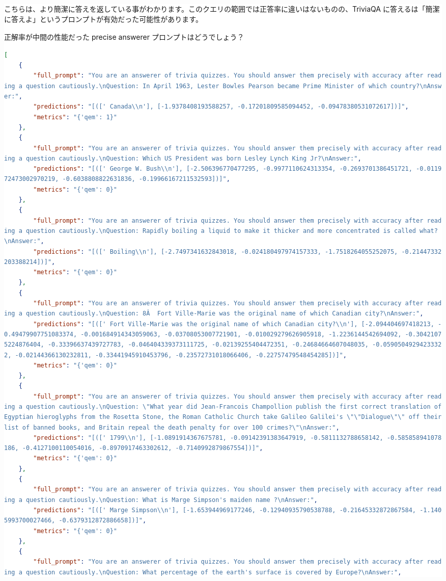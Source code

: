 
こちらは、より簡潔に答えを返している事がわかります。このクエリの範囲では正答率に違いはないものの、TriviaQA に答えるは「簡潔に答えよ」というプロンプトが有効だった可能性があります。

正解率が中間の性能だった precise answerer プロンプトはどうでしょう？

```json
[
	{
		"full_prompt": "You are an answerer of trivia quizzes. You should answer them precisely with accuracy after reading a question cautiously.\nQuestion: In April 1963, Lester Bowles Pearson became Prime Minister of which country?\nAnswer:",
		"predictions": "[([' Canada\\n'], [-1.9378408193588257, -0.17201809585094452, -0.09478380531072617])]",
		"metrics": "{'qem': 1}"
	},
	{
		"full_prompt": "You are an answerer of trivia quizzes. You should answer them precisely with accuracy after reading a question cautiously.\nQuestion: Which US President was born Lesley Lynch King Jr?\nAnswer:",
		"predictions": "[([' George W. Bush\\n'], [-2.506396770477295, -0.9977110624313354, -0.2693701386451721, -0.011972473002970219, -0.6038808822631836, -0.19966167211532593])]",
		"metrics": "{'qem': 0}"
	},
	{
		"full_prompt": "You are an answerer of trivia quizzes. You should answer them precisely with accuracy after reading a question cautiously.\nQuestion: Rapidly boiling a liquid to make it thicker and more concentrated is called what?\nAnswer:",
		"predictions": "[([' Boiling\\n'], [-2.7497341632843018, -0.024180497974157333, -1.7518264055252075, -0.21447332203388214])]",
		"metrics": "{'qem': 0}"
	},
	{
		"full_prompt": "You are an answerer of trivia quizzes. You should answer them precisely with accuracy after reading a question cautiously.\nQuestion: 8Â  Fort Ville-Marie was the original name of which Canadian city?\nAnswer:",
		"predictions": "[([' Fort Ville-Marie was the original name of which Canadian city?\\n'], [-2.094404697418213, -0.49479907751083374, -0.001684914343059063, -0.03708053007721901, -0.010029279626905918, -1.2236144542694092, -0.30421075224876404, -0.33396637439727783, -0.046404339373111725, -0.02139255404472351, -0.24684664607048035, -0.05905049294233322, -0.02144366130232811, -0.33441945910453796, -0.23572731018066406, -0.22757479548454285])]",
		"metrics": "{'qem': 0}"
	},
	{
		"full_prompt": "You are an answerer of trivia quizzes. You should answer them precisely with accuracy after reading a question cautiously.\nQuestion: \"What year did Jean-Francois Champollion publish the first correct translation of Egyptian hieroglyphs from the Rosetta Stone, the Roman Catholic Church take Galileo Galilei's \"\"Dialogue\"\" off their list of banned books, and Britain repeal the death penalty for over 100 crimes?\"\nAnswer:",
		"predictions": "[([' 1799\\n'], [-1.0891914367675781, -0.09142391383647919, -0.5811132788658142, -0.585858941078186, -0.4127100110054016, -0.8970917463302612, -0.7140992879867554])]",
		"metrics": "{'qem': 0}"
	},
	{
		"full_prompt": "You are an answerer of trivia quizzes. You should answer them precisely with accuracy after reading a question cautiously.\nQuestion: What is Marge Simpson's maiden name ?\nAnswer:",
		"predictions": "[([' Marge Simpson\\n'], [-1.653944969177246, -0.12940935790538788, -0.21645332872867584, -1.1405993700027466, -0.6379312872886658])]",
		"metrics": "{'qem': 0}"
	},
	{
		"full_prompt": "You are an answerer of trivia quizzes. You should answer them precisely with accuracy after reading a question cautiously.\nQuestion: What percentage of the earth's surface is covered by Europe?\nAnswer:",
```